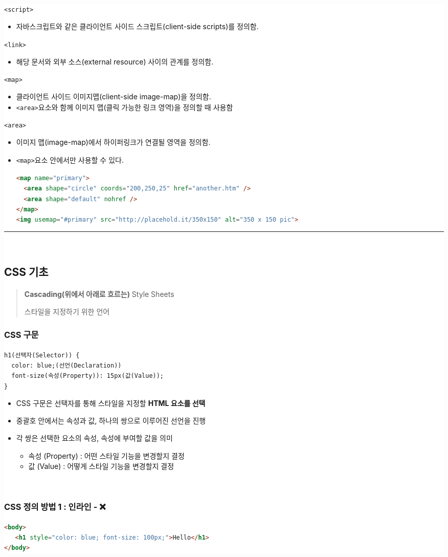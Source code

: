 `<script>`

- 자바스크립트와 같은 클라이언트 사이드 스크립트(client-side scripts)를 정의함.

`<link>`

- 해당 문서와 외부 소스(external resource) 사이의 관계를 정의함.

`<map>`

- 클라이언트 사이드 이미지맵(client-side image-map)을 정의함.
- `<area>`요소와 함께 이미지 맵(클릭 가능한 링크 영역)을 정의할 때 사용함

`<area>`

- 이미지 맵(image-map)에서 하이퍼링크가 연결될 영역을 정의함.

- `<map>`요소 안에서만 사용할 수 있다.

  ```html
  <map name="primary">
    <area shape="circle" coords="200,250,25" href="another.htm" />
    <area shape="default" nohref />
  </map>
  <img usemap="#primary" src="http://placehold.it/350x150" alt="350 x 150 pic">
  ```

---

<br>

## CSS 기초

> **Cascading(위에서 아래로 흐르는)** Style Sheets
>
> 스타일을 지정하기 위한 언어

### CSS 구문

```html
h1(선택자(Selector)) {
  color: blue;(선언(Declaration))
  font-size(속성(Property)): 15px(값(Value));
}
```

- CSS 구문은 선택자를 통해 스타일을 지정할 **HTML 요소를 선택**

- 중괄호 안에서는 속성과 값, 하나의 쌍으로 이루어진 선언을 진행
- 각 쌍은 선택한 요소의 속성, 속성에 부여할 값을 의미
  - 속성 (Property) : 어떤 스타일 기능을 변경할지 결정
  - 값 (Value) : 어떻게 스타일 기능을 변경할지 결정

<br>

### CSS 정의 방법 1 : 인라인 - ❌

```html
<body>
   <h1 style="color: blue; font-size: 100px;">Hello</h1>
</body>
```
